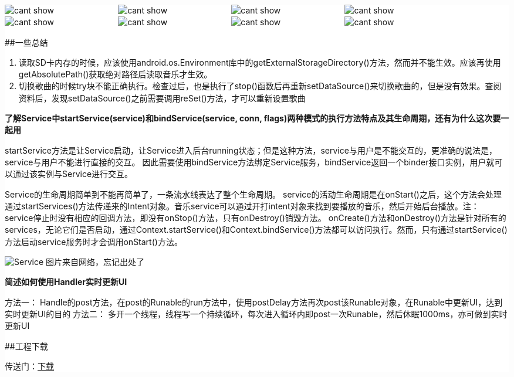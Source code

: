 <img src="http://images2015.cnblogs.com/blog/701997/201602/701997-20160202135247804-1526416708.png" alt="cant show" style="display: inline-block; width: 22%; " /> <img src="http://images2015.cnblogs.com/blog/701997/201602/701997-20160202135253397-1623986004.png" alt="cant show" style="display: inline-block; width: 22%; " /> <img src="http://images2015.cnblogs.com/blog/701997/201602/701997-20160202135258491-1819953533.png" alt="cant show" style="display: inline-block; width: 22%; " /> <img src="http://images2015.cnblogs.com/blog/701997/201602/701997-20160202135303288-1052914881.png" alt="cant show" style="display: inline-block; width: 22%; " />
<img src="http://images2015.cnblogs.com/blog/701997/201602/701997-20160202135308288-1470186544.png" alt="cant show" style="display: inline-block; width: 22%; " /> <img src="http://images2015.cnblogs.com/blog/701997/201602/701997-20160202135312491-1881287969.png" alt="cant show" style="display: inline-block; width: 22%; " /> <img src="http://images2015.cnblogs.com/blog/701997/201602/701997-20160202135317554-1751431966.png" alt="cant show" style="display: inline-block; width: 22%; " /> <img src="http://images2015.cnblogs.com/blog/701997/201602/701997-20160202135323616-2074071411.png" alt="cant show" style="display: inline-block; width: 22%; " />

##一些总结

1.	读取SD卡内存的时候，应该使用android.os.Environment库中的getExternalStorageDirectory()方法，然而并不能生效。应该再使用getAbsolutePath()获取绝对路径后读取音乐才生效。
2.	切换歌曲的时候try块不能正确执行。检查过后，也是执行了stop()函数后再重新setDataSource()来切换歌曲的，但是没有效果。查阅资料后，发现setDataSource()之前需要调用reSet()方法，才可以重新设置歌曲

**了解Service中startService(service)和bindService(service, conn, flags)两种模式的执行方法特点及其生命周期，还有为什么这次要一起用**

startService方法是让Service启动，让Service进入后台running状态；但是这种方法，service与用户是不能交互的，更准确的说法是，service与用户不能进行直接的交互。
因此需要使用bindService方法绑定Service服务，bindService返回一个binder接口实例，用户就可以通过该实例与Service进行交互。

Service的生命周期简单到不能再简单了，一条流水线表达了整个生命周期。
service的活动生命周期是在onStart()之后，这个方法会处理通过startServices()方法传递来的Intent对象。音乐service可以通过开打intent对象来找到要播放的音乐，然后开始后台播放。注： service停止时没有相应的回调方法，即没有onStop()方法，只有onDestroy()销毁方法。
onCreate()方法和onDestroy()方法是针对所有的services，无论它们是否启动，通过Context.startService()和Context.bindService()方法都可以访问执行。然而，只有通过startService()方法启动service服务时才会调用onStart()方法。

![Service](http://images2015.cnblogs.com/blog/701997/201602/701997-20160202135346038-241591351.png)
图片来自网络，忘记出处了

**简述如何使用Handler实时更新UI**

方法一：
Handle的post方法，在post的Runable的run方法中，使用postDelay方法再次post该Runable对象，在Runable中更新UI，达到实时更新UI的目的
方法二：
多开一个线程，线程写一个持续循环，每次进入循环内即post一次Runable，然后休眠1000ms，亦可做到实时更新UI

##工程下载

传送门：[下载](http://pan.baidu.com/s/1skoWvnf)